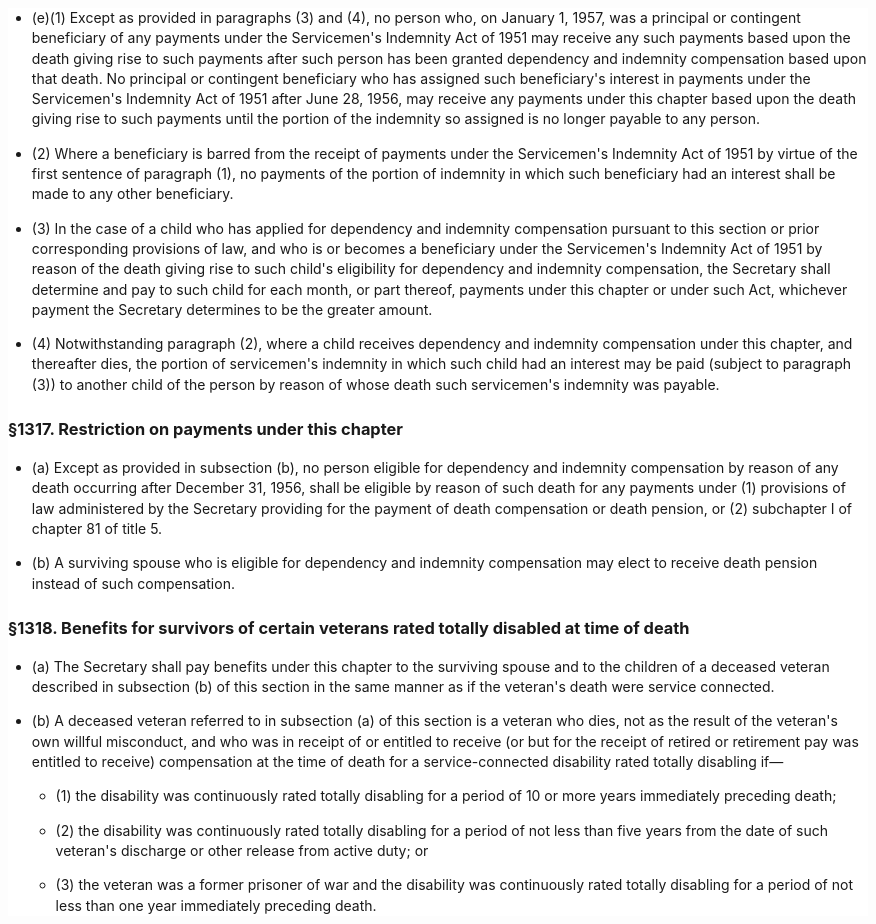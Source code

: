 * (e)(1) Except as provided in paragraphs (3) and (4), no person who, on January 1, 1957, was a principal or contingent beneficiary of any payments under the Servicemen's Indemnity Act of 1951 may receive any such payments based upon the death giving rise to such payments after such person has been granted dependency and indemnity compensation based upon that death. No principal or contingent beneficiary who has assigned such beneficiary's interest in payments under the Servicemen's Indemnity Act of 1951 after June 28, 1956, may receive any payments under this chapter based upon the death giving rise to such payments until the portion of the indemnity so assigned is no longer payable to any person.

* (2) Where a beneficiary is barred from the receipt of payments under the Servicemen's Indemnity Act of 1951 by virtue of the first sentence of paragraph (1), no payments of the portion of indemnity in which such beneficiary had an interest shall be made to any other beneficiary.

* (3) In the case of a child who has applied for dependency and indemnity compensation pursuant to this section or prior corresponding provisions of law, and who is or becomes a beneficiary under the Servicemen's Indemnity Act of 1951 by reason of the death giving rise to such child's eligibility for dependency and indemnity compensation, the Secretary shall determine and pay to such child for each month, or part thereof, payments under this chapter or under such Act, whichever payment the Secretary determines to be the greater amount.

* (4) Notwithstanding paragraph (2), where a child receives dependency and indemnity compensation under this chapter, and thereafter dies, the portion of servicemen's indemnity in which such child had an interest may be paid (subject to paragraph (3)) to another child of the person by reason of whose death such servicemen's indemnity was payable.

### §1317. Restriction on payments under this chapter
* (a) Except as provided in subsection (b), no person eligible for dependency and indemnity compensation by reason of any death occurring after December 31, 1956, shall be eligible by reason of such death for any payments under (1) provisions of law administered by the Secretary providing for the payment of death compensation or death pension, or (2) subchapter I of chapter 81 of title 5.

* (b) A surviving spouse who is eligible for dependency and indemnity compensation may elect to receive death pension instead of such compensation.

### §1318. Benefits for survivors of certain veterans rated totally disabled at time of death
* (a) The Secretary shall pay benefits under this chapter to the surviving spouse and to the children of a deceased veteran described in subsection (b) of this section in the same manner as if the veteran's death were service connected.

* (b) A deceased veteran referred to in subsection (a) of this section is a veteran who dies, not as the result of the veteran's own willful misconduct, and who was in receipt of or entitled to receive (or but for the receipt of retired or retirement pay was entitled to receive) compensation at the time of death for a service-connected disability rated totally disabling if—

  * (1) the disability was continuously rated totally disabling for a period of 10 or more years immediately preceding death;

  * (2) the disability was continuously rated totally disabling for a period of not less than five years from the date of such veteran's discharge or other release from active duty; or

  * (3) the veteran was a former prisoner of war and the disability was continuously rated totally disabling for a period of not less than one year immediately preceding death.

